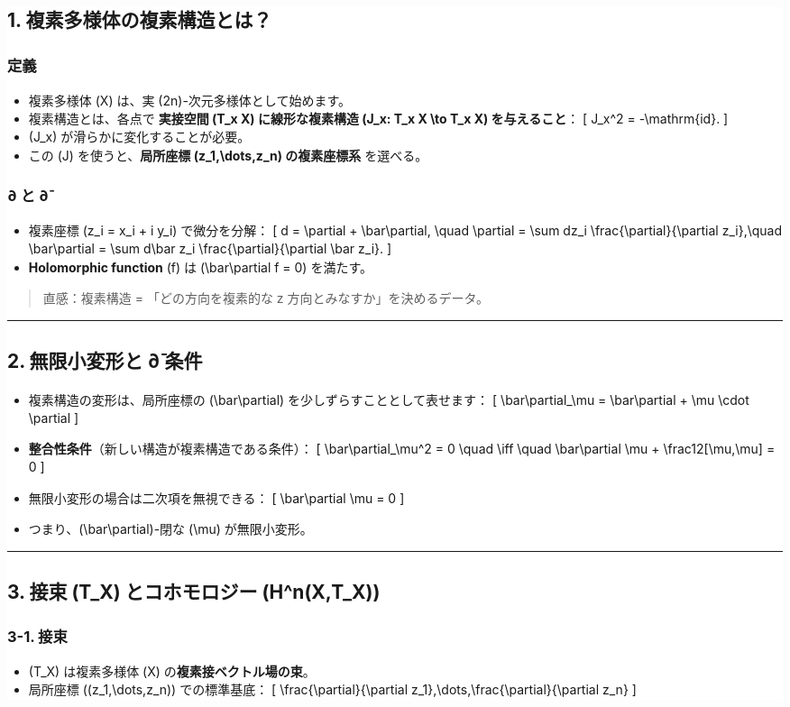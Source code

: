 
## 1. 複素多様体の複素構造とは？

### 定義
- 複素多様体 \(X\) は、実 \(2n\)-次元多様体として始めます。
- 複素構造とは、各点で **実接空間 \(T_x X\) に線形な複素構造 \(J_x: T_x X \to T_x X\) を与えること**：
  \[
  J_x^2 = -\mathrm{id}.
  \]
- \(J_x\) が滑らかに変化することが必要。
- この \(J\) を使うと、**局所座標 \(z_1,\dots,z_n\) の複素座標系** を選べる。

### ∂ と ∂̄
- 複素座標 \(z_i = x_i + i y_i\) で微分を分解：
\[
d = \partial + \bar\partial, \quad
\partial = \sum dz_i \frac{\partial}{\partial z_i},\quad
\bar\partial = \sum d\bar z_i \frac{\partial}{\partial \bar z_i}.
\]
- **Holomorphic function** \(f\) は \(\bar\partial f = 0\) を満たす。

> 直感：複素構造 = 「どの方向を複素的な z 方向とみなすか」を決めるデータ。

---

## 2. 無限小変形と ∂̄ 条件

- 複素構造の変形は、局所座標の \(\bar\partial\) を少しずらすこととして表せます：
\[
\bar\partial_\mu = \bar\partial + \mu \cdot \partial
\]
- **整合性条件**（新しい構造が複素構造である条件）：
\[
\bar\partial_\mu^2 = 0 \quad \iff \quad \bar\partial \mu + \frac12[\mu,\mu] = 0
\]

- 無限小変形の場合は二次項を無視できる：
\[
\bar\partial \mu = 0
\]
- つまり、\(\bar\partial\)-閉な \(\mu\) が無限小変形。

---

## 3. 接束 \(T_X\) とコホモロジー \(H^n(X,T_X)\)

### 3-1. 接束
- \(T_X\) は複素多様体 \(X\) の**複素接ベクトル場の束**。
- 局所座標 \((z_1,\dots,z_n)\) での標準基底：
\[
\frac{\partial}{\partial z_1},\dots,\frac{\partial}{\partial z_n}
\]
